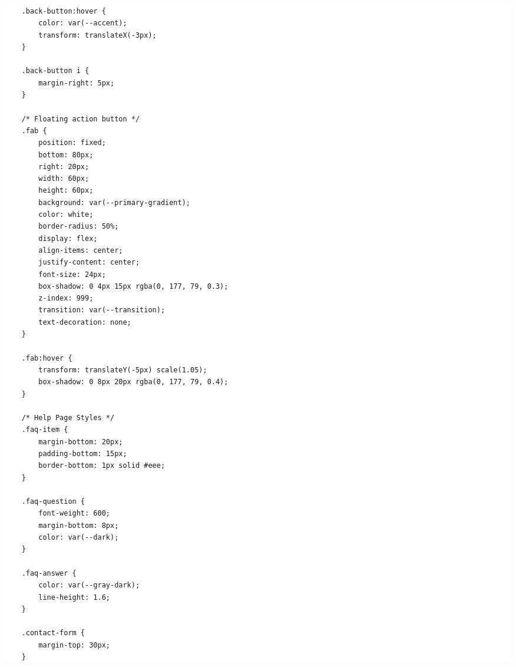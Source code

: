         .back-button:hover {
            color: var(--accent);
            transform: translateX(-3px);
        }
        
        .back-button i {
            margin-right: 5px;
        }

        /* Floating action button */
        .fab {
            position: fixed;
            bottom: 80px;
            right: 20px;
            width: 60px;
            height: 60px;
            background: var(--primary-gradient);
            color: white;
            border-radius: 50%;
            display: flex;
            align-items: center;
            justify-content: center;
            font-size: 24px;
            box-shadow: 0 4px 15px rgba(0, 177, 79, 0.3);
            z-index: 999;
            transition: var(--transition);
            text-decoration: none;
        }
        
        .fab:hover {
            transform: translateY(-5px) scale(1.05);
            box-shadow: 0 8px 20px rgba(0, 177, 79, 0.4);
        }

        /* Help Page Styles */
        .faq-item {
            margin-bottom: 20px;
            padding-bottom: 15px;
            border-bottom: 1px solid #eee;
        }

        .faq-question {
            font-weight: 600;
            margin-bottom: 8px;
            color: var(--dark);
        }

        .faq-answer {
            color: var(--gray-dark);
            line-height: 1.6;
        }

        .contact-form {
            margin-top: 30px;
        }
